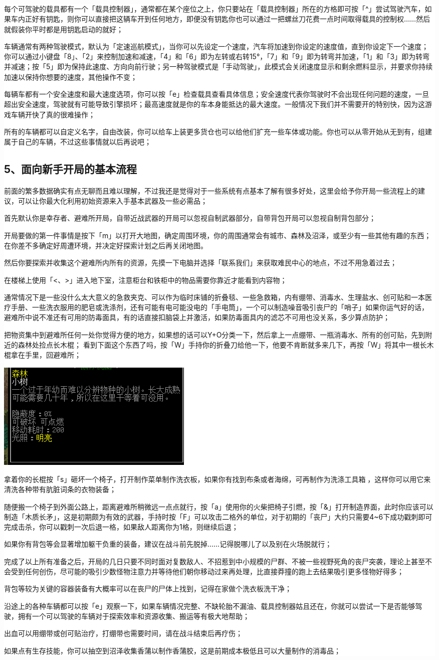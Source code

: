 每个可驾驶的载具都有一个「载具控制器」，通常都在某个座位之上，你只要站在「载具控制器」所在的方格即可按「\^」尝试驾驶汽车，如果车内正好有钥匙，则你可以直接把这辆车开到任何地方，即便没有钥匙你也可以通过一把螺丝刀花费一点时间取得载具的控制权……然后就假装你平时都是用钥匙启动的就好；

车辆通常有两种驾驶模式，默认为「定速巡航模式」，当你可以先设定一个速度，汽车将加速到你设定的速度值，直到你设定下一个速度；你可以通过小键盘「8」、「2」来控制加速和减速，「4」和「6」即为左转或右转15°，「7」和「9」即为转弯并加速，「1」和「3」即为转弯并减速；按「5」即为保持此速度、方向向前行驶；另一种驾驶模式是「手动驾驶」，此模式会关闭速度显示和剩余燃料显示，并要求你持续加速以保持你想要的速度，其他操作不变；

每辆车都有一个安全速度和最大速度选项，你可以按「e」检查载具查看具体信息；安全速度代表你驾驶时不会出现任何问题的速度，一旦超出安全速度，驾驶就有可能导致引擎损坏；最高速度就是你的车本身能抵达的最大速度。一般情况下我们并不需要开的特别快，因为这游戏车辆开快了真的很难操作；

所有的车辆都可以自定义名字，自由改装，你可以给车上装更多货仓也可以给他们扩充一些车体或功能。你也可以从零开始从无到有，组建属于自己的车辆，不过这些事情就以后再说吧；

## 5、面向新手开局的基本流程

前面的繁多数据确实有点无聊而且难以理解，不过我还是觉得对于一些系统有点基本了解有很多好处，这里会给予你开局一些流程上的建议，可以让你最大化利用初始资源来入手基本武器及一些必需品；

首先默认你是幸存者、避难所开局，自带近战武器的开局可以忽视自制武器部分，自带背包开局可以忽视自制背包部分；

开局要做的第一件事情是按下「m」以打开大地图，确定周围环境，你的周围通常会有城市、森林及沼泽，或至少有一些其他有趣的东西；在你差不多确定好周遭环境，并决定好探索计划之后再关闭地图。

然后你要探索并收集这个避难所内所有的资源，先摸一下电脑并选择「联系我们」来获取难民中心的地点，不过不用急着过去；

在楼梯上使用「\<、\>」进入地下室，注意柜台和铁柜中的物品需要你靠近才能看到内容物；

通常情况下是一些没什么太大意义的急救夹克、可以作为临时床铺的折叠毯、一些急救箱，内有绷带、消毒水、生理盐水、创可贴和一本医疗手册、一些洗衣服用的肥皂或洗涤剂，还有可能有电可能没电的「手电筒」，一个可以制造噪音吸引丧尸的「哨子」如果你运气好的话，避难所中说不准还有可用的防毒面具，有的话直接扣脑袋上并激活，如果防毒面具内的滤芯不可用也没关系，多少算点防护；

把物资集中到避难所任何一处你觉得方便的地方，如果想的话可以Y+O分类一下，然后拿上一点绷带、一瓶消毒水、所有的创可贴，先到附近的森林处捡点长木棍； 看到下面这个东西了吗，按「W」手持你的折叠刀给他一下，他要不肯断就多来几下，再按「W」将其中一根长木棍拿在手里，回避难所；

![descript](media/96e30c68d8548b957e618198ddf0d2c3.png)

拿着你的长棍按「s」砸坏一个椅子，打开制作菜单制作洗衣板，如果你有找到布条或者海绵，可再制作为洗涤工具箱 ，这样你可以用它来清洗各种带有肮脏词条的衣物装备；

随便搬一个椅子到外面公路上，距离避难所稍微远一点点就行，按「a」使用你的火柴把椅子引燃，按「&」打开制造界面，此时你应该可以制造「木质长矛」，这是初期颇为有效的武器，手持时按「F」可以攻击二格外的单位，对于初期的「丧尸」大约只需要4\~6下成功戳刺即可完成击杀，你可以戳刺一次后退一格，如果敌人距离你为1格，则继续后退；

如果你有背包等会显著增加躯干负重的装备，建议在战斗前先脱掉……记得脱哪儿了以及别在火场脱就行；

完成了以上所有准备之后，开局的几日只要不同时面对复数敌人、不招惹到中小规模的尸群、不被一些视野死角的丧尸突袭，理论上甚至不会受到任何创伤，尽可能的吸引少数怪物注意力并等待他们朝你移动过来再处理，比直接莽撞的跑上去结果吸引更多怪物好得多；

背包等较为关键的容器装备有大概率可以在丧尸的尸体上找到，记得在家做个洗衣板洗干净；

沿途上的各种车辆都可以按「e」观察一下，如果车辆情况完整、不缺轮胎不漏油、载具控制器姑且还在，你就可以尝试一下是否能够驾驶，拥有一个可以驾驶的车辆对于探索效率和资源收集、搬运等有极大地帮助；

出血可以用绷带或创可贴治疗，打绷带也需要时间，请在战斗结束后再疗伤；

如果点有生存技能，你可以抽空到沼泽收集香蒲以制作香蒲胶，这是前期成本极低且可以大量制作的消毒品；
